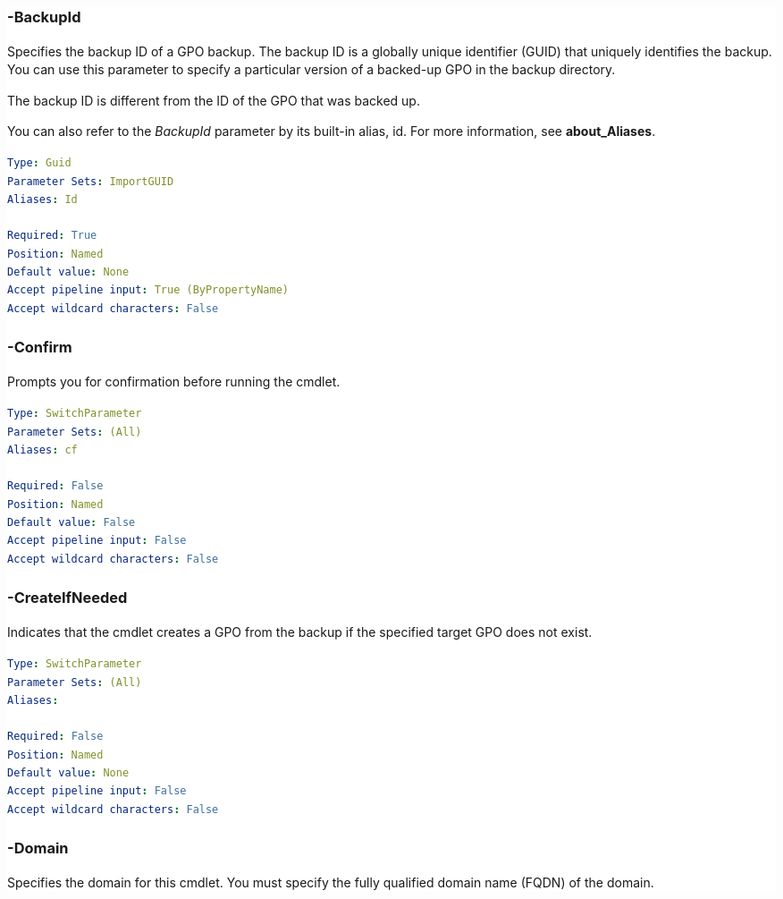 ### -BackupId
Specifies the backup ID of a GPO backup.
The backup ID is a globally unique identifier (GUID) that uniquely identifies the backup.
You can use this parameter to specify a particular version of a backed-up GPO in the backup directory.

The backup ID is different from the ID of the GPO that was backed up.

You can also refer to the *BackupId* parameter by its built-in alias, id.
For more information, see **about_Aliases**.

```yaml
Type: Guid
Parameter Sets: ImportGUID
Aliases: Id

Required: True
Position: Named
Default value: None
Accept pipeline input: True (ByPropertyName)
Accept wildcard characters: False
```

### -Confirm
Prompts you for confirmation before running the cmdlet.

```yaml
Type: SwitchParameter
Parameter Sets: (All)
Aliases: cf

Required: False
Position: Named
Default value: False
Accept pipeline input: False
Accept wildcard characters: False
```

### -CreateIfNeeded
Indicates that the cmdlet creates a GPO from the backup if the specified target GPO does not exist.

```yaml
Type: SwitchParameter
Parameter Sets: (All)
Aliases: 

Required: False
Position: Named
Default value: None
Accept pipeline input: False
Accept wildcard characters: False
```

### -Domain
Specifies the domain for this cmdlet.
You must specify the fully qualified domain name (FQDN) of the domain.
